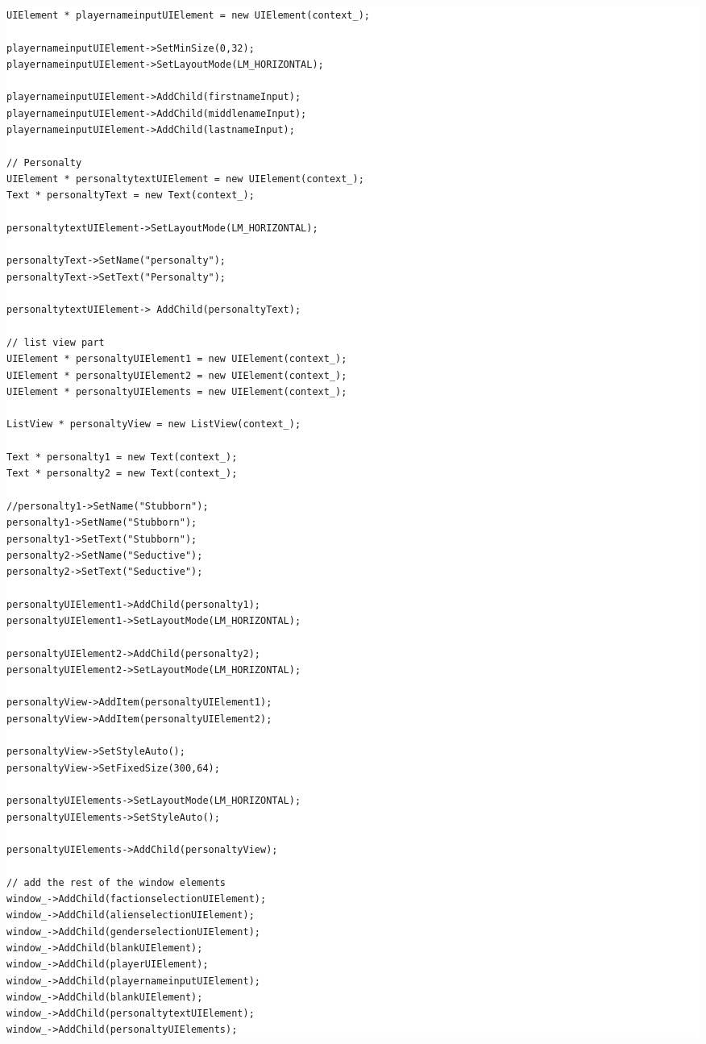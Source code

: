     UIElement * playernameinputUIElement = new UIElement(context_);

    playernameinputUIElement->SetMinSize(0,32);
    playernameinputUIElement->SetLayoutMode(LM_HORIZONTAL);

    playernameinputUIElement->AddChild(firstnameInput);
    playernameinputUIElement->AddChild(middlenameInput);
    playernameinputUIElement->AddChild(lastnameInput);

    // Personalty
    UIElement * personaltytextUIElement = new UIElement(context_);
    Text * personaltyText = new Text(context_);

    personaltytextUIElement->SetLayoutMode(LM_HORIZONTAL);

    personaltyText->SetName("personalty");
    personaltyText->SetText("Personalty");

    personaltytextUIElement-> AddChild(personaltyText);

    // list view part
    UIElement * personaltyUIElement1 = new UIElement(context_);
    UIElement * personaltyUIElement2 = new UIElement(context_);
    UIElement * personaltyUIElements = new UIElement(context_);

    ListView * personaltyView = new ListView(context_);

    Text * personalty1 = new Text(context_);
    Text * personalty2 = new Text(context_);

    //personalty1->SetName("Stubborn");
    personalty1->SetName("Stubborn");
    personalty1->SetText("Stubborn");
    personalty2->SetName("Seductive");
    personalty2->SetText("Seductive");

    personaltyUIElement1->AddChild(personalty1);
    personaltyUIElement1->SetLayoutMode(LM_HORIZONTAL);

    personaltyUIElement2->AddChild(personalty2);
    personaltyUIElement2->SetLayoutMode(LM_HORIZONTAL);

    personaltyView->AddItem(personaltyUIElement1);
    personaltyView->AddItem(personaltyUIElement2);

    personaltyView->SetStyleAuto();
    personaltyView->SetFixedSize(300,64);

    personaltyUIElements->SetLayoutMode(LM_HORIZONTAL);
    personaltyUIElements->SetStyleAuto();

    personaltyUIElements->AddChild(personaltyView);

    // add the rest of the window elements
    window_->AddChild(factionselectionUIElement);
    window_->AddChild(alienselectionUIElement);
    window_->AddChild(genderselectionUIElement);
    window_->AddChild(blankUIElement);
    window_->AddChild(playerUIElement);
    window_->AddChild(playernameinputUIElement);
    window_->AddChild(blankUIElement);
    window_->AddChild(personaltytextUIElement);
    window_->AddChild(personaltyUIElements);
